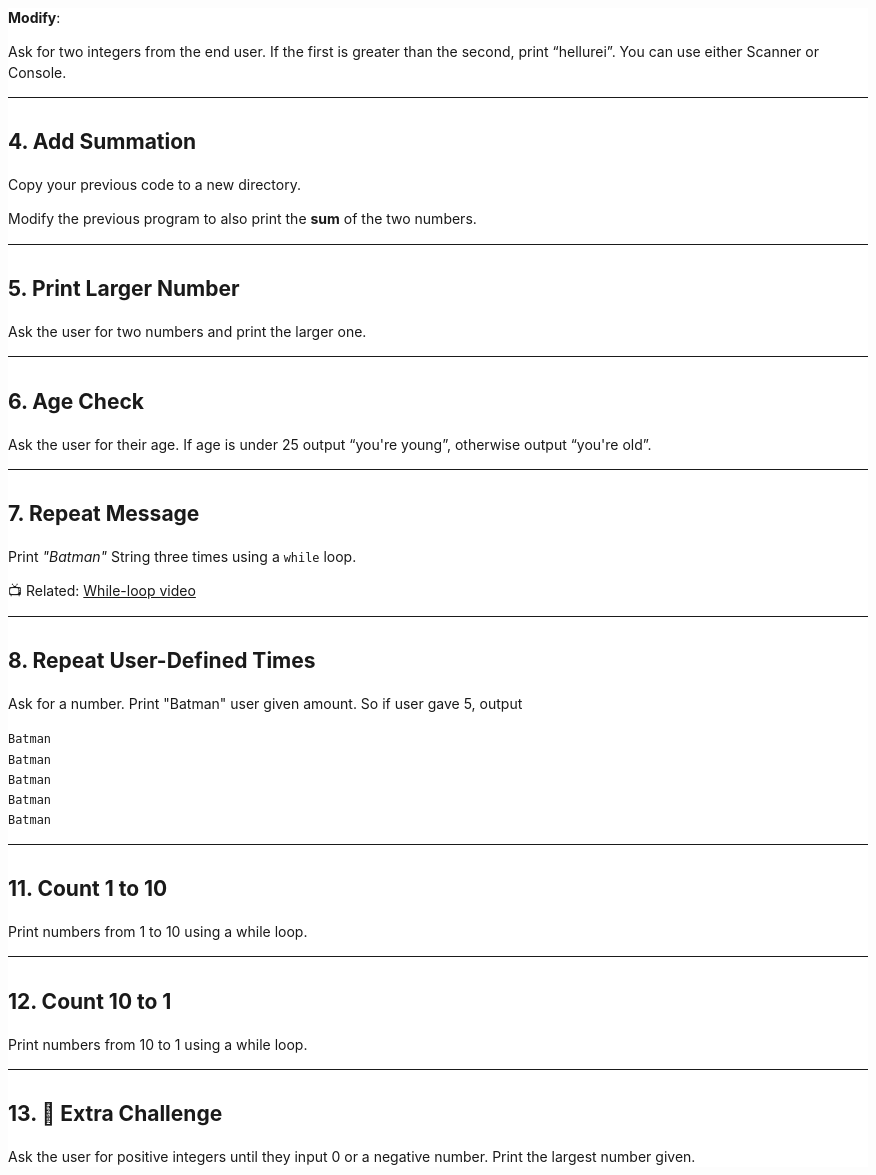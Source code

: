 **Modify**:

Ask for two integers from the end user. If the first is greater than the second, print “hellurei”. You can use either Scanner or Console.

---

## 4. Add Summation

Copy your previous code to a new directory.

Modify the previous program to also print the **sum** of the two numbers.

---

## 5. Print Larger Number

Ask the user for two numbers and print the larger one.

---

## 6. Age Check

Ask the user for their age. If age is under 25 output “you're young”, otherwise output “you're old”.

---

## 7. Repeat Message

Print _"Batman"_ String three times using a `while` loop.

📺 Related: [While-loop video](https://www.youtube.com/watch?v=v-K-4KuA8mQ&)

---

## 8. Repeat User-Defined Times

Ask for a number. Print "Batman" user given amount. So if user gave 5, output

```sh
Batman
Batman
Batman
Batman
Batman
```

---

## 11. Count 1 to 10

Print numbers from 1 to 10 using a while loop.

---

## 12. Count 10 to 1

Print numbers from 10 to 1 using a while loop.

---

## 13. 🔁 Extra Challenge

Ask the user for positive integers until they input 0 or a negative number. Print the largest number given.
